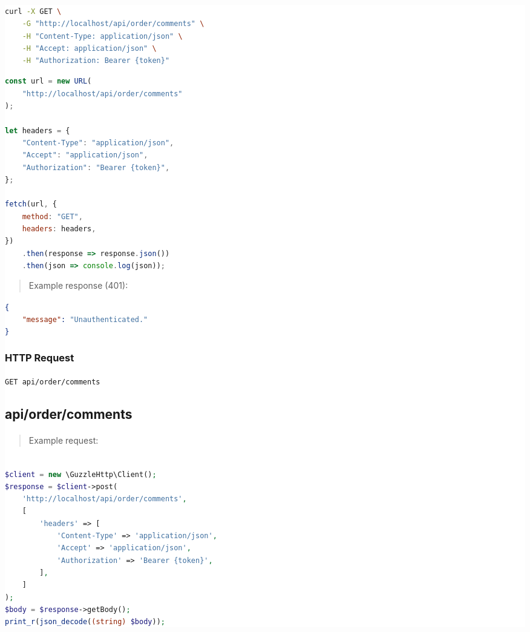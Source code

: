 ```bash
curl -X GET \
    -G "http://localhost/api/order/comments" \
    -H "Content-Type: application/json" \
    -H "Accept: application/json" \
    -H "Authorization: Bearer {token}"
```

```javascript
const url = new URL(
    "http://localhost/api/order/comments"
);

let headers = {
    "Content-Type": "application/json",
    "Accept": "application/json",
    "Authorization": "Bearer {token}",
};

fetch(url, {
    method: "GET",
    headers: headers,
})
    .then(response => response.json())
    .then(json => console.log(json));
```


> Example response (401):

```json
{
    "message": "Unauthenticated."
}
```

### HTTP Request
`GET api/order/comments`





## api/order/comments
> Example request:

```php

$client = new \GuzzleHttp\Client();
$response = $client->post(
    'http://localhost/api/order/comments',
    [
        'headers' => [
            'Content-Type' => 'application/json',
            'Accept' => 'application/json',
            'Authorization' => 'Bearer {token}',
        ],
    ]
);
$body = $response->getBody();
print_r(json_decode((string) $body));
```
